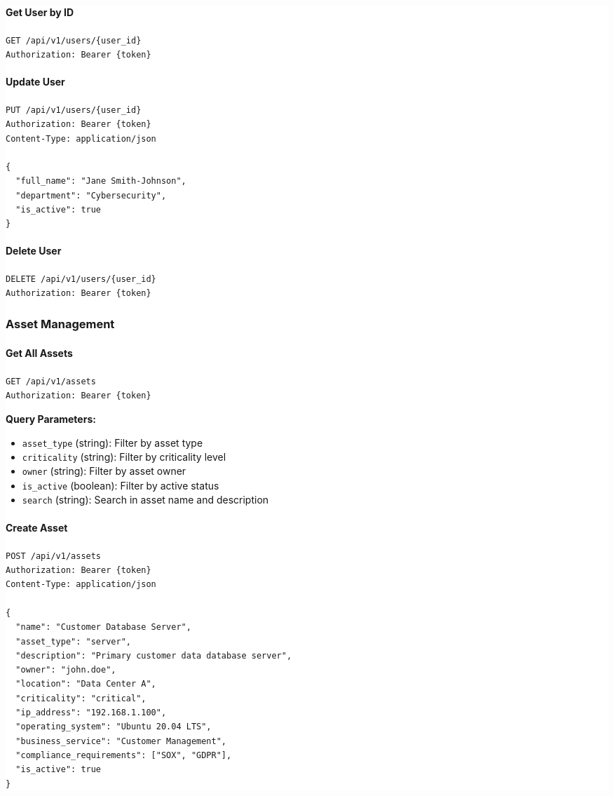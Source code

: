 #### Get User by ID
```http
GET /api/v1/users/{user_id}
Authorization: Bearer {token}
```

#### Update User
```http
PUT /api/v1/users/{user_id}
Authorization: Bearer {token}
Content-Type: application/json

{
  "full_name": "Jane Smith-Johnson",
  "department": "Cybersecurity",
  "is_active": true
}
```

#### Delete User
```http
DELETE /api/v1/users/{user_id}
Authorization: Bearer {token}
```

### Asset Management

#### Get All Assets
```http
GET /api/v1/assets
Authorization: Bearer {token}
```

**Query Parameters:**
- `asset_type` (string): Filter by asset type
- `criticality` (string): Filter by criticality level
- `owner` (string): Filter by asset owner
- `is_active` (boolean): Filter by active status
- `search` (string): Search in asset name and description

#### Create Asset
```http
POST /api/v1/assets
Authorization: Bearer {token}
Content-Type: application/json

{
  "name": "Customer Database Server",
  "asset_type": "server",
  "description": "Primary customer data database server",
  "owner": "john.doe",
  "location": "Data Center A",
  "criticality": "critical",
  "ip_address": "192.168.1.100",
  "operating_system": "Ubuntu 20.04 LTS",
  "business_service": "Customer Management",
  "compliance_requirements": ["SOX", "GDPR"],
  "is_active": true
}
```
